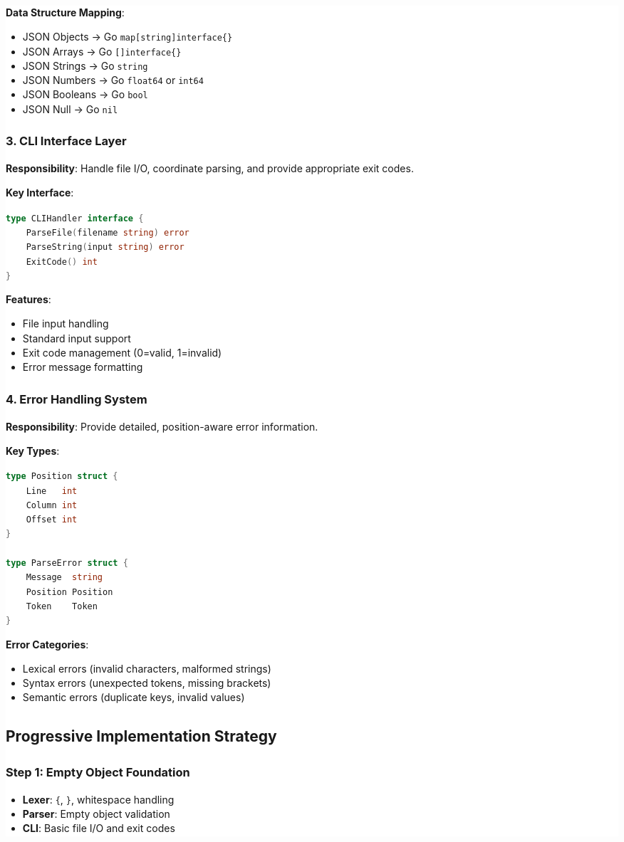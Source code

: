 **Data Structure Mapping**:
- JSON Objects → Go `map[string]interface{}`
- JSON Arrays → Go `[]interface{}`
- JSON Strings → Go `string`
- JSON Numbers → Go `float64` or `int64`
- JSON Booleans → Go `bool`
- JSON Null → Go `nil`

### 3. CLI Interface Layer

**Responsibility**: Handle file I/O, coordinate parsing, and provide appropriate exit codes.

**Key Interface**:
```go
type CLIHandler interface {
    ParseFile(filename string) error
    ParseString(input string) error
    ExitCode() int
}
```

**Features**:
- File input handling
- Standard input support
- Exit code management (0=valid, 1=invalid)
- Error message formatting

### 4. Error Handling System

**Responsibility**: Provide detailed, position-aware error information.

**Key Types**:
```go
type Position struct {
    Line   int
    Column int
    Offset int
}

type ParseError struct {
    Message  string
    Position Position
    Token    Token
}
```

**Error Categories**:
- Lexical errors (invalid characters, malformed strings)
- Syntax errors (unexpected tokens, missing brackets)
- Semantic errors (duplicate keys, invalid values)

## Progressive Implementation Strategy

### Step 1: Empty Object Foundation
- **Lexer**: `{`, `}`, whitespace handling
- **Parser**: Empty object validation
- **CLI**: Basic file I/O and exit codes
